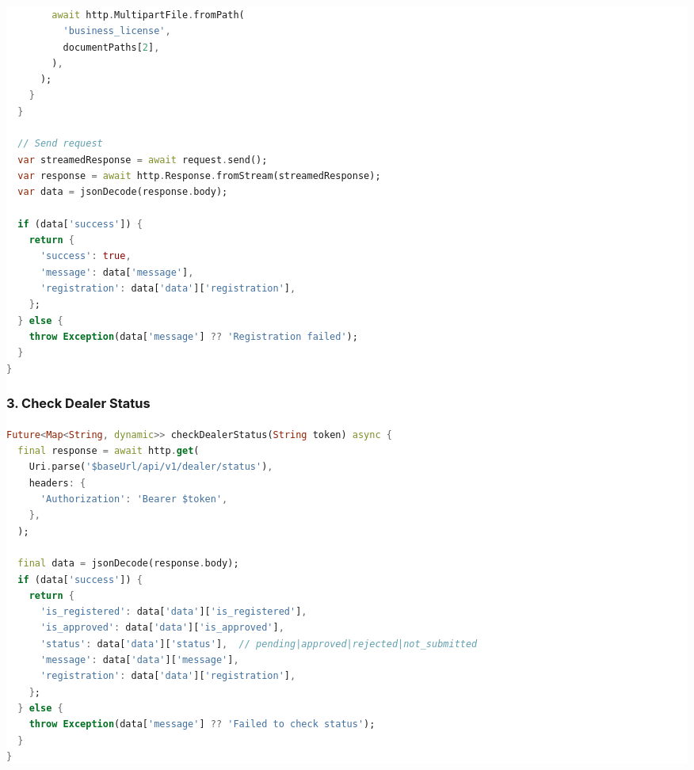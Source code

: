 ```dart
        await http.MultipartFile.fromPath(
          'business_license',
          documentPaths[2],
        ),
      );
    }
  }

  // Send request
  var streamedResponse = await request.send();
  var response = await http.Response.fromStream(streamedResponse);
  var data = jsonDecode(response.body);

  if (data['success']) {
    return {
      'success': true,
      'message': data['message'],
      'registration': data['data']['registration'],
    };
  } else {
    throw Exception(data['message'] ?? 'Registration failed');
  }
}
```

### 3. Check Dealer Status

```dart
Future<Map<String, dynamic>> checkDealerStatus(String token) async {
  final response = await http.get(
    Uri.parse('$baseUrl/api/v1/dealer/status'),
    headers: {
      'Authorization': 'Bearer $token',
    },
  );

  final data = jsonDecode(response.body);
  if (data['success']) {
    return {
      'is_registered': data['data']['is_registered'],
      'is_approved': data['data']['is_approved'],
      'status': data['data']['status'],  // pending|approved|rejected|not_submitted
      'message': data['data']['message'],
      'registration': data['data']['registration'],
    };
  } else {
    throw Exception(data['message'] ?? 'Failed to check status');
  }
}
```

